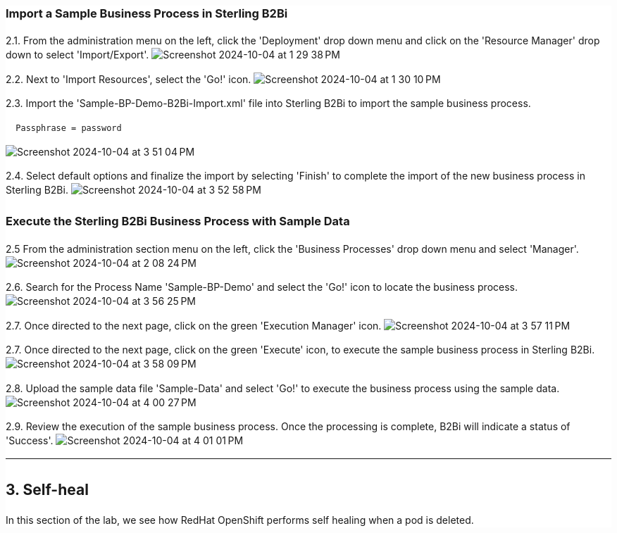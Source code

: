 ### Import a Sample Business Process in Sterling B2Bi  
2.1. From the administration menu on the left, click the 'Deployment' drop down menu and click on the 'Resource Manager' drop down to select 'Import/Export'.
<img width="1046" alt="Screenshot 2024-10-04 at 1 29 38 PM" src="https://github.com/user-attachments/assets/177ae478-c717-4b47-b181-5e43545e39dd">

2.2. Next to 'Import Resources', select the 'Go!' icon. 
<img width="1223" alt="Screenshot 2024-10-04 at 1 30 10 PM" src="https://github.com/user-attachments/assets/c8497316-203e-497c-8fb8-3d698cf7c74d">

2.3. Import the 'Sample-BP-Demo-B2Bi-Import.xml' file into Sterling B2Bi to import the sample business process. 

      Passphrase = password 

<img width="1003" alt="Screenshot 2024-10-04 at 3 51 04 PM" src="https://github.com/user-attachments/assets/36e62bbf-2aa3-4a6c-9192-82ead1032528">

2.4. Select default options and finalize the import by selecting 'Finish' to complete the import of the new business process in Sterling B2Bi. 
<img width="818" alt="Screenshot 2024-10-04 at 3 52 58 PM" src="https://github.com/user-attachments/assets/eef91a68-20ba-4fef-b75f-9aeec57fe1f5">

### Execute the Sterling B2Bi Business Process with Sample Data 

2.5 From the administration section menu on the left, click the 'Business Processes' drop down menu and select 'Manager'. 
<img width="939" alt="Screenshot 2024-10-04 at 2 08 24 PM" src="https://github.com/user-attachments/assets/43576d42-9995-4c02-916d-fb9ee9ab2236">

2.6. Search for the Process Name 'Sample-BP-Demo' and select the 'Go!' icon to locate the business process. 
<img width="1269" alt="Screenshot 2024-10-04 at 3 56 25 PM" src="https://github.com/user-attachments/assets/1662894c-917f-44ff-ae68-833ccc98c17c">

2.7. Once directed to the next page, click on the green 'Execution Manager' icon.
<img width="606" alt="Screenshot 2024-10-04 at 3 57 11 PM" src="https://github.com/user-attachments/assets/975d310f-2248-44cf-b1dc-5967d906949e">

2.7. Once directed to the next page, click on the green 'Execute' icon, to execute the sample business process in Sterling B2Bi.
<img width="861" alt="Screenshot 2024-10-04 at 3 58 09 PM" src="https://github.com/user-attachments/assets/39182472-7851-4a10-bfc4-5cb55ffd3c35">

2.8. Upload the sample data file 'Sample-Data' and select 'Go!' to execute the business process using the sample data. 
<img width="700" alt="Screenshot 2024-10-04 at 4 00 27 PM" src="https://github.com/user-attachments/assets/4cefa26c-1e9a-4cc8-a210-91e129a3e12f">

2.9. Review the execution of the sample business process. Once the processing is complete, B2Bi will indicate a status of 'Success'. 
<img width="786" alt="Screenshot 2024-10-04 at 4 01 01 PM" src="https://github.com/user-attachments/assets/eece3654-8f04-42fc-b04d-55628e3886f7">


---

## **3. Self-heal**
In this section of the lab, we see how RedHat OpenShift performs self healing when a pod is deleted. 
